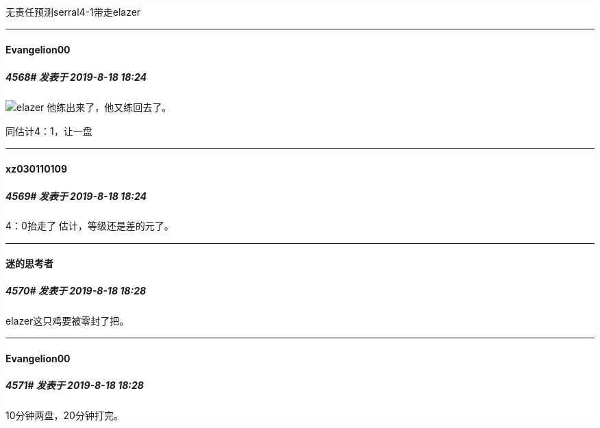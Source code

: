无责任预测serral4-1带走elazer







-----

####  Evangelion00  
##### 4568#       发表于 2019-8-18 18:24



<img src="https://static.saraba1st.com/image/smiley/face2017/037.png" referrerpolicy="no-referrer">elazer 他练出来了，他又练回去了。

同估计4：1，让一盘







-----

####  xz030110109  
##### 4569#       发表于 2019-8-18 18:24




4：0抬走了 估计，等级还是差的元了。







-----

####  迷的思考者  
##### 4570#       发表于 2019-8-18 18:28




elazer这只鸡要被零封了把。







-----

####  Evangelion00  
##### 4571#       发表于 2019-8-18 18:28




10分钟两盘，20分钟打完。



